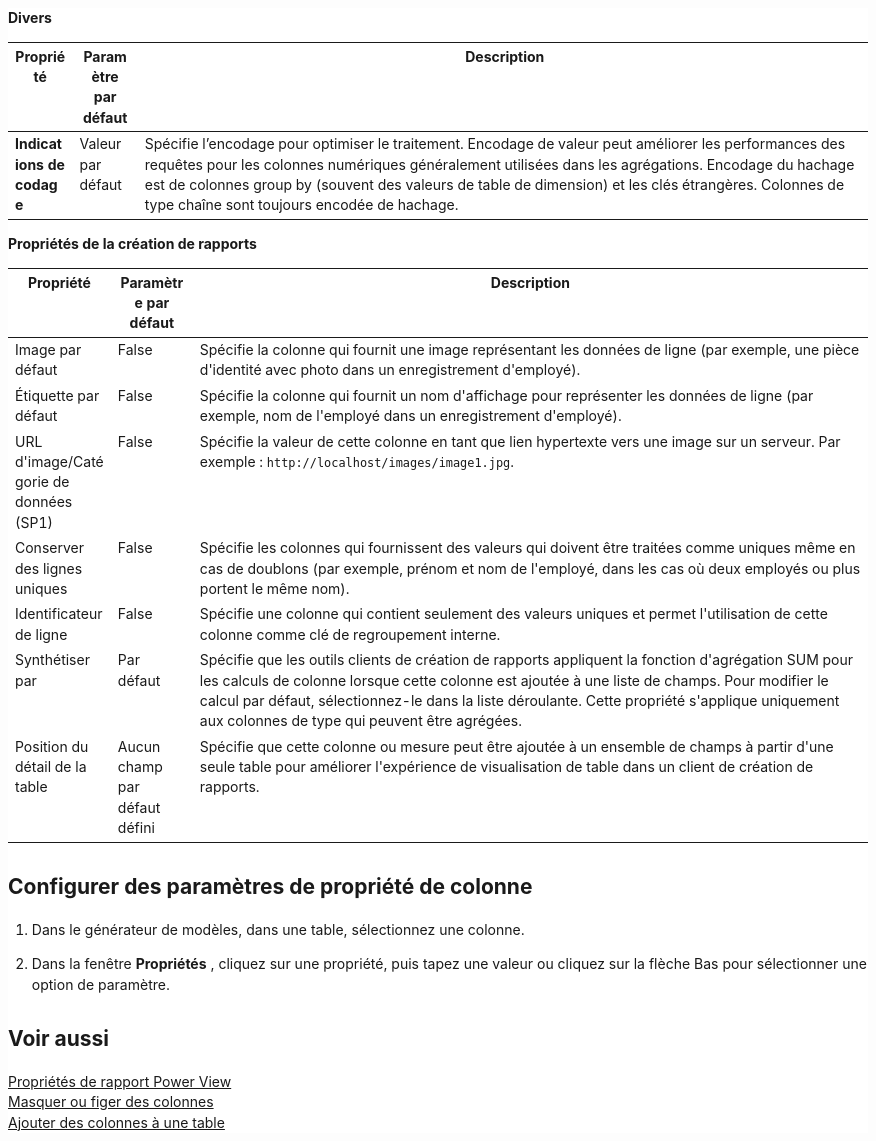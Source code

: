  **Divers**  
  
|Propriété|Paramètre par défaut| Description|  
|--------------|---------------------|-----------------|  
|**Indications de codage**|Valeur par défaut|Spécifie l’encodage pour optimiser le traitement. Encodage de valeur peut améliorer les performances des requêtes pour les colonnes numériques généralement utilisées dans les agrégations. Encodage du hachage est de colonnes group by (souvent des valeurs de table de dimension) et les clés étrangères. Colonnes de type chaîne sont toujours encodée de hachage.|  

 **Propriétés de la création de rapports**  
  
|Propriété|Paramètre par défaut|Description|  
|--------------|---------------------|-----------------|  
|Image par défaut|False|Spécifie la colonne qui fournit une image représentant les données de ligne (par exemple, une pièce d'identité avec photo dans un enregistrement d'employé).|  
|Étiquette par défaut|False|Spécifie la colonne qui fournit un nom d'affichage pour représenter les données de ligne (par exemple, nom de l'employé dans un enregistrement d'employé).|  
|URL d'image/Catégorie de données (SP1)|False|Spécifie la valeur de cette colonne en tant que lien hypertexte vers une image sur un serveur. Par exemple : `http://localhost/images/image1.jpg`.|  
|Conserver des lignes uniques|False|Spécifie les colonnes qui fournissent des valeurs qui doivent être traitées comme uniques même en cas de doublons (par exemple, prénom et nom de l'employé, dans les cas où deux employés ou plus portent le même nom).|  
|Identificateur de ligne|False|Spécifie une colonne qui contient seulement des valeurs uniques et permet l'utilisation de cette colonne comme clé de regroupement interne.|  
|Synthétiser par|Par défaut|Spécifie que les outils clients de création de rapports appliquent la fonction d'agrégation SUM pour les calculs de colonne lorsque cette colonne est ajoutée à une liste de champs. Pour modifier le calcul par défaut, sélectionnez-le dans la liste déroulante. Cette propriété s'applique uniquement aux colonnes de type qui peuvent être agrégées.|  
|Position du détail de la table|Aucun champ par défaut défini|Spécifie que cette colonne ou mesure peut être ajoutée à un ensemble de champs à partir d'une seule table pour améliorer l'expérience de visualisation de table dans un client de création de rapports.|  
  
##  <a name="bkmk_config_prop"></a> Configurer des paramètres de propriété de colonne  
  
1.  Dans le générateur de modèles, dans une table, sélectionnez une colonne.  
  
2.  Dans la fenêtre **Propriétés** , cliquez sur une propriété, puis tapez une valeur ou cliquez sur la flèche Bas pour sélectionner une option de paramètre.  
  
## <a name="see-also"></a>Voir aussi  
 [Propriétés de rapport Power View](../../analysis-services/tabular-models/power-view-reporting-properties-ssas-tabular.md)   
 [Masquer ou figer des colonnes](../../analysis-services/tabular-models/hide-or-freeze-columns-ssas-tabular.md)   
 [Ajouter des colonnes à une table](../../analysis-services/tabular-models/add-columns-to-a-table-ssas-tabular.md)  
  
  

